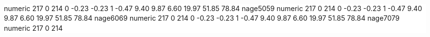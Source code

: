 <td align="left">numeric</td>
<td align="right">217</td>
<td align="right">0</td>
<td align="right">214</td>
<td align="right">0</td>
<td align="right">-0.23</td>
<td align="right">-0.23</td>
<td align="left"></td>
<td align="right">1</td>
<td align="right"></td>
<td align="right">-0.47</td>
<td align="right">9.40</td>
<td align="right">9.87</td>
<td align="right">6.60</td>
<td align="right">19.97</td>
<td align="right">51.85</td>
<td align="right">78.84</td>
</tr>
<tr class="even">
<td align="left">nage5059</td>
<td align="left">numeric</td>
<td align="right">217</td>
<td align="right">0</td>
<td align="right">214</td>
<td align="right">0</td>
<td align="right">-0.23</td>
<td align="right">-0.23</td>
<td align="left"></td>
<td align="right">1</td>
<td align="right"></td>
<td align="right">-0.47</td>
<td align="right">9.40</td>
<td align="right">9.87</td>
<td align="right">6.60</td>
<td align="right">19.97</td>
<td align="right">51.85</td>
<td align="right">78.84</td>
</tr>
<tr class="odd">
<td align="left">nage6069</td>
<td align="left">numeric</td>
<td align="right">217</td>
<td align="right">0</td>
<td align="right">214</td>
<td align="right">0</td>
<td align="right">-0.23</td>
<td align="right">-0.23</td>
<td align="left"></td>
<td align="right">1</td>
<td align="right"></td>
<td align="right">-0.47</td>
<td align="right">9.40</td>
<td align="right">9.87</td>
<td align="right">6.60</td>
<td align="right">19.97</td>
<td align="right">51.85</td>
<td align="right">78.84</td>
</tr>
<tr class="even">
<td align="left">nage7079</td>
<td align="left">numeric</td>
<td align="right">217</td>
<td align="right">0</td>
<td align="right">214</td>